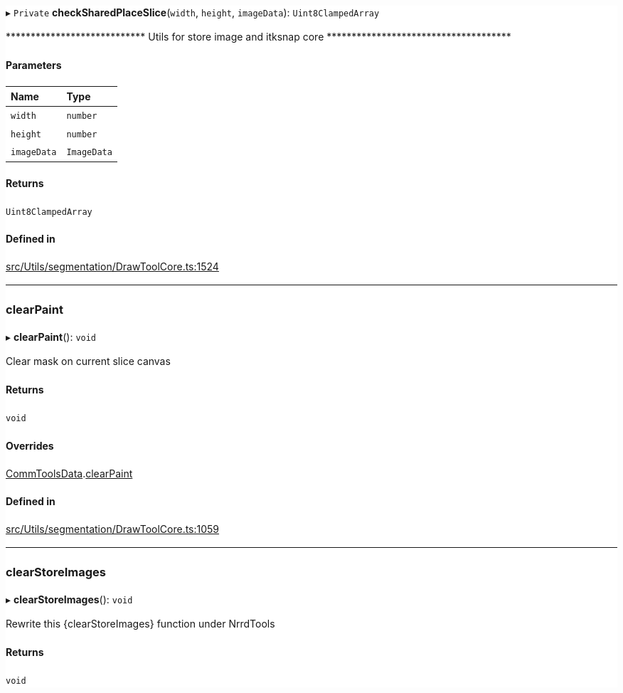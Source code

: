 ▸ `Private` **checkSharedPlaceSlice**(`width`, `height`, `imageData`): `Uint8ClampedArray`

**************************** Utils for store image and itksnap core *************************************

#### Parameters

| Name | Type |
| :------ | :------ |
| `width` | `number` |
| `height` | `number` |
| `imageData` | `ImageData` |

#### Returns

`Uint8ClampedArray`

#### Defined in

[src/Utils/segmentation/DrawToolCore.ts:1524](https://github.com/LinkunGao/copper3d_visualisation/blob/9f197bb/src/Utils/segmentation/DrawToolCore.ts#L1524)

___

### clearPaint

▸ **clearPaint**(): `void`

Clear mask on current slice canvas

#### Returns

`void`

#### Overrides

[CommToolsData](Utils_segmentation_CommToolsData.CommToolsData.md).[clearPaint](Utils_segmentation_CommToolsData.CommToolsData.md#clearpaint)

#### Defined in

[src/Utils/segmentation/DrawToolCore.ts:1059](https://github.com/LinkunGao/copper3d_visualisation/blob/9f197bb/src/Utils/segmentation/DrawToolCore.ts#L1059)

___

### clearStoreImages

▸ **clearStoreImages**(): `void`

Rewrite this {clearStoreImages} function under NrrdTools

#### Returns

`void`

